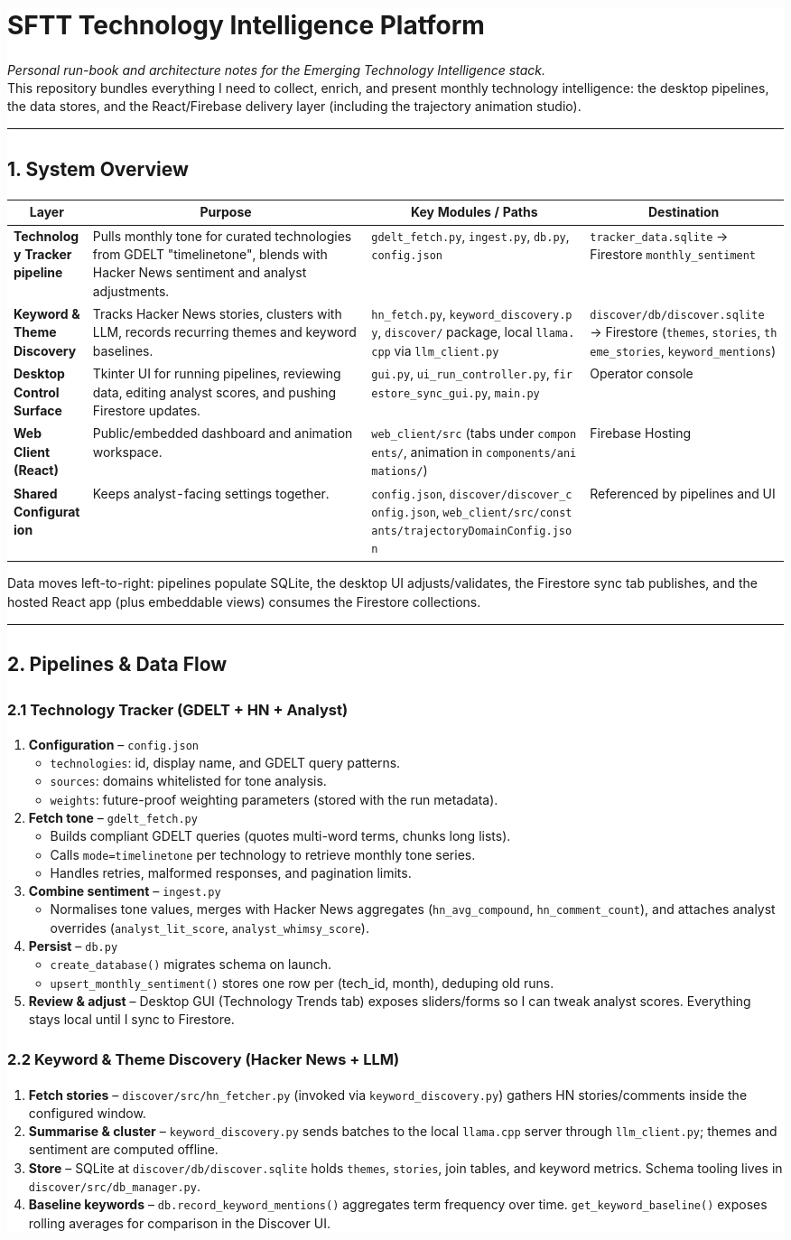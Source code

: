 ﻿# SFTT Technology Intelligence Platform

_Personal run-book and architecture notes for the Emerging Technology Intelligence stack._  
This repository bundles everything I need to collect, enrich, and present monthly technology intelligence: the desktop pipelines, the data stores, and the React/Firebase delivery layer (including the trajectory animation studio).

---

## 1. System Overview

| Layer | Purpose | Key Modules / Paths | Destination |
|-------|---------|---------------------|-------------|
| **Technology Tracker pipeline** | Pulls monthly tone for curated technologies from GDELT "timelinetone", blends with Hacker News sentiment and analyst adjustments. | `gdelt_fetch.py`, `ingest.py`, `db.py`, `config.json` | `tracker_data.sqlite` → Firestore `monthly_sentiment` |
| **Keyword & Theme Discovery** | Tracks Hacker News stories, clusters with LLM, records recurring themes and keyword baselines. | `hn_fetch.py`, `keyword_discovery.py`, `discover/` package, local `llama.cpp` via `llm_client.py` | `discover/db/discover.sqlite` → Firestore (`themes`, `stories`, `theme_stories`, `keyword_mentions`) |
| **Desktop Control Surface** | Tkinter UI for running pipelines, reviewing data, editing analyst scores, and pushing Firestore updates. | `gui.py`, `ui_run_controller.py`, `firestore_sync_gui.py`, `main.py` | Operator console |
| **Web Client (React)** | Public/embedded dashboard and animation workspace. | `web_client/src` (tabs under `components/`, animation in `components/animations/`) | Firebase Hosting |
| **Shared Configuration** | Keeps analyst-facing settings together. | `config.json`, `discover/discover_config.json`, `web_client/src/constants/trajectoryDomainConfig.json` | Referenced by pipelines and UI |

Data moves left-to-right: pipelines populate SQLite, the desktop UI adjusts/validates, the Firestore sync tab publishes, and the hosted React app (plus embeddable views) consumes the Firestore collections.

---

## 2. Pipelines & Data Flow

### 2.1 Technology Tracker (GDELT + HN + Analyst)
1. **Configuration** – `config.json`
   * `technologies`: id, display name, and GDELT query patterns.
   * `sources`: domains whitelisted for tone analysis.
   * `weights`: future-proof weighting parameters (stored with the run metadata).
2. **Fetch tone** – `gdelt_fetch.py`
   * Builds compliant GDELT queries (quotes multi-word terms, chunks long lists).
   * Calls `mode=timelinetone` per technology to retrieve monthly tone series.
   * Handles retries, malformed responses, and pagination limits.
3. **Combine sentiment** – `ingest.py`
   * Normalises tone values, merges with Hacker News aggregates (`hn_avg_compound`, `hn_comment_count`), and attaches analyst overrides (`analyst_lit_score`, `analyst_whimsy_score`).
4. **Persist** – `db.py`
   * `create_database()` migrates schema on launch.
   * `upsert_monthly_sentiment()` stores one row per (tech_id, month), deduping old runs.
5. **Review & adjust** – Desktop GUI (Technology Trends tab) exposes sliders/forms so I can tweak analyst scores. Everything stays local until I sync to Firestore.

### 2.2 Keyword & Theme Discovery (Hacker News + LLM)
1. **Fetch stories** – `discover/src/hn_fetcher.py` (invoked via `keyword_discovery.py`) gathers HN stories/comments inside the configured window.
2. **Summarise & cluster** – `keyword_discovery.py` sends batches to the local `llama.cpp` server through `llm_client.py`; themes and sentiment are computed offline.
3. **Store** – SQLite at `discover/db/discover.sqlite` holds `themes`, `stories`, join tables, and keyword metrics. Schema tooling lives in `discover/src/db_manager.py`.
4. **Baseline keywords** – `db.record_keyword_mentions()` aggregates term frequency over time. `get_keyword_baseline()` exposes rolling averages for comparison in the Discover UI.
